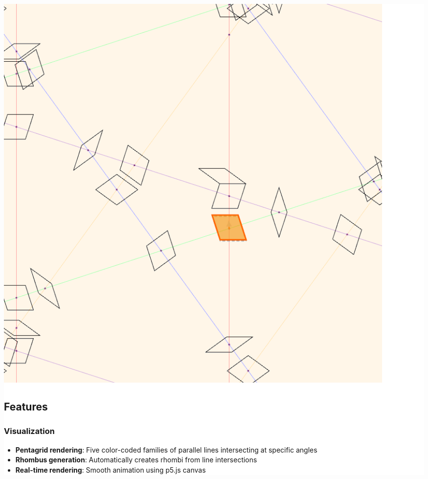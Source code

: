   <img src="examples/penrose-alignment.gif" width="90%" alt="Alignment animation" />
</p>

## Features
### Visualization
- **Pentagrid rendering**: Five color-coded families of parallel lines intersecting at specific angles
- **Rhombus generation**: Automatically creates rhombi from line intersections
- **Real-time rendering**: Smooth animation using p5.js canvas
